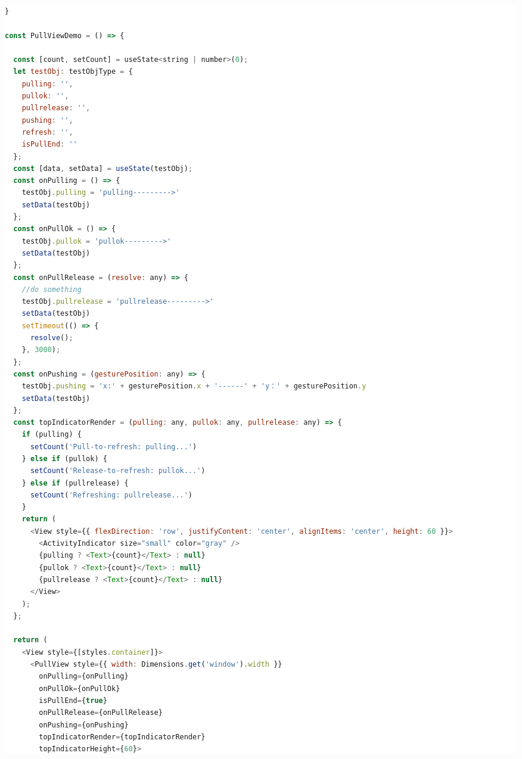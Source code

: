 ```js
}

const PullViewDemo = () => {

  const [count, setCount] = useState<string | number>(0);
  let testObj: testObjType = {
    pulling: '',
    pullok: '',
    pullrelease: '',
    pushing: '',
    refresh: '',
    isPullEnd: ''
  };
  const [data, setData] = useState(testObj);
  const onPulling = () => {
    testObj.pulling = 'pulling--------->'
    setData(testObj)
  };
  const onPullOk = () => {
    testObj.pullok = 'pullok--------->'
    setData(testObj)
  };
  const onPullRelease = (resolve: any) => {
    //do something
    testObj.pullrelease = 'pullrelease--------->'
    setData(testObj)
    setTimeout(() => {
      resolve();
    }, 3000);
  };
  const onPushing = (gesturePosition: any) => {
    testObj.pushing = 'x:' + gesturePosition.x + '------' + 'y：' + gesturePosition.y
    setData(testObj)
  };
  const topIndicatorRender = (pulling: any, pullok: any, pullrelease: any) => {
    if (pulling) {
      setCount('Pull-to-refresh: pulling...')
    } else if (pullok) {
      setCount('Release-to-refresh: pullok...')
    } else if (pullrelease) {
      setCount('Refreshing: pullrelease...')
    }
    return (
      <View style={{ flexDirection: 'row', justifyContent: 'center', alignItems: 'center', height: 60 }}>
        <ActivityIndicator size="small" color="gray" />
        {pulling ? <Text>{count}</Text> : null}
        {pullok ? <Text>{count}</Text> : null}
        {pullrelease ? <Text>{count}</Text> : null}
      </View>
    );
  };

  return (
    <View style={[styles.container]}>
      <PullView style={{ width: Dimensions.get('window').width }}
        onPulling={onPulling}
        onPullOk={onPullOk}
        isPullEnd={true}
        onPullRelease={onPullRelease}
        onPushing={onPushing}
        topIndicatorRender={topIndicatorRender}
        topIndicatorHeight={60}>
```